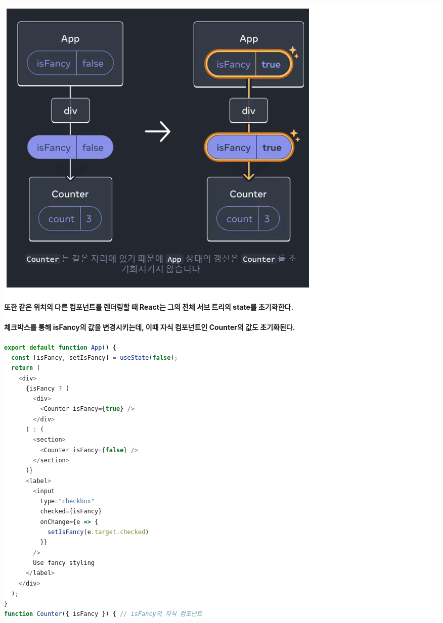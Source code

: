 ![](./images-chajaesik/image4.png)
#### 또한 같은 위치의 다른 컴포넌트를 렌더링할 때 React는 그의 전체 서브 트리의 state를 초기화한다.

#### 체크박스를 통해 isFancy의 값을 변경시키는데, 이때 자식 컴포넌트인 Counter의 값도 초기화된다.

```javascript
export default function App() {
  const [isFancy, setIsFancy] = useState(false);
  return (
    <div>
      {isFancy ? (
        <div>
          <Counter isFancy={true} /> 
        </div>
      ) : (
        <section>
          <Counter isFancy={false} />
        </section>
      )}
      <label>
        <input
          type="checkbox"
          checked={isFancy}
          onChange={e => {
            setIsFancy(e.target.checked)
          }}
        />
        Use fancy styling
      </label>
    </div>
  );
}
function Counter({ isFancy }) { // isFancy의 자식 컴포넌트
```